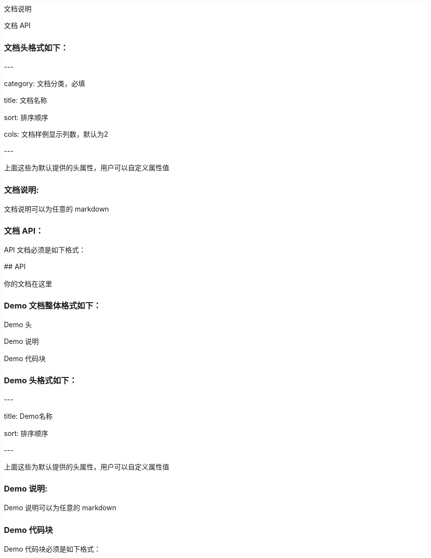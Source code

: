 文档说明

文档 API

### 文档头格式如下：

\-\-\-

category: 文档分类，必填

title: 文档名称

sort: 排序顺序

cols: 文档样例显示列数，默认为2

\-\-\-

上面这些为默认提供的头属性，用户可以自定义属性值

### 文档说明:

文档说明可以为任意的 markdown

### 文档 API：

API 文档必须是如下格式：

\#\# API

你的文档在这里


### Demo 文档整体格式如下：

Demo 头

Demo 说明

Demo 代码块

### Demo 头格式如下：

\-\-\-

title: Demo名称

sort: 排序顺序

\-\-\-

上面这些为默认提供的头属性，用户可以自定义属性值

### Demo 说明:

Demo 说明可以为任意的 markdown

### Demo 代码块

Demo 代码块必须是如下格式：
